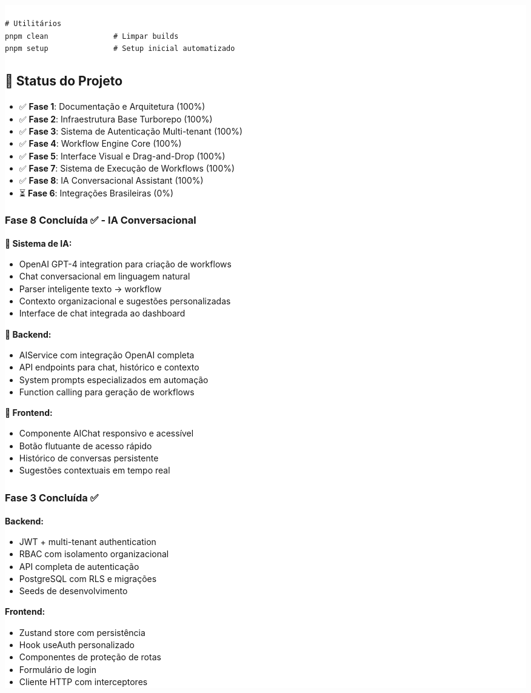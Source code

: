 ````

# Utilitários
pnpm clean               # Limpar builds
pnpm setup               # Setup inicial automatizado
````

## 🎯 Status do Projeto

- ✅ **Fase 1**: Documentação e Arquitetura (100%)
- ✅ **Fase 2**: Infraestrutura Base Turborepo (100%)
- ✅ **Fase 3**: Sistema de Autenticação Multi-tenant (100%)
- ✅ **Fase 4**: Workflow Engine Core (100%)
- ✅ **Fase 5**: Interface Visual e Drag-and-Drop (100%)
- ✅ **Fase 7**: Sistema de Execução de Workflows (100%)
- ✅ **Fase 8**: IA Conversacional Assistant (100%)
- ⏳ **Fase 6**: Integrações Brasileiras (0%)

### Fase 8 Concluída ✅ - IA Conversacional

**🤖 Sistema de IA:**

- OpenAI GPT-4 integration para criação de workflows
- Chat conversacional em linguagem natural
- Parser inteligente texto → workflow
- Contexto organizacional e sugestões personalizadas
- Interface de chat integrada ao dashboard

**🔧 Backend:**

- AIService com integração OpenAI completa
- API endpoints para chat, histórico e contexto
- System prompts especializados em automação
- Function calling para geração de workflows

**🎨 Frontend:**

- Componente AIChat responsivo e acessível
- Botão flutuante de acesso rápido
- Histórico de conversas persistente
- Sugestões contextuais em tempo real

### Fase 3 Concluída ✅

**Backend:**

- JWT + multi-tenant authentication
- RBAC com isolamento organizacional
- API completa de autenticação
- PostgreSQL com RLS e migrações
- Seeds de desenvolvimento

**Frontend:**

- Zustand store com persistência
- Hook useAuth personalizado
- Componentes de proteção de rotas
- Formulário de login
- Cliente HTTP com interceptores
